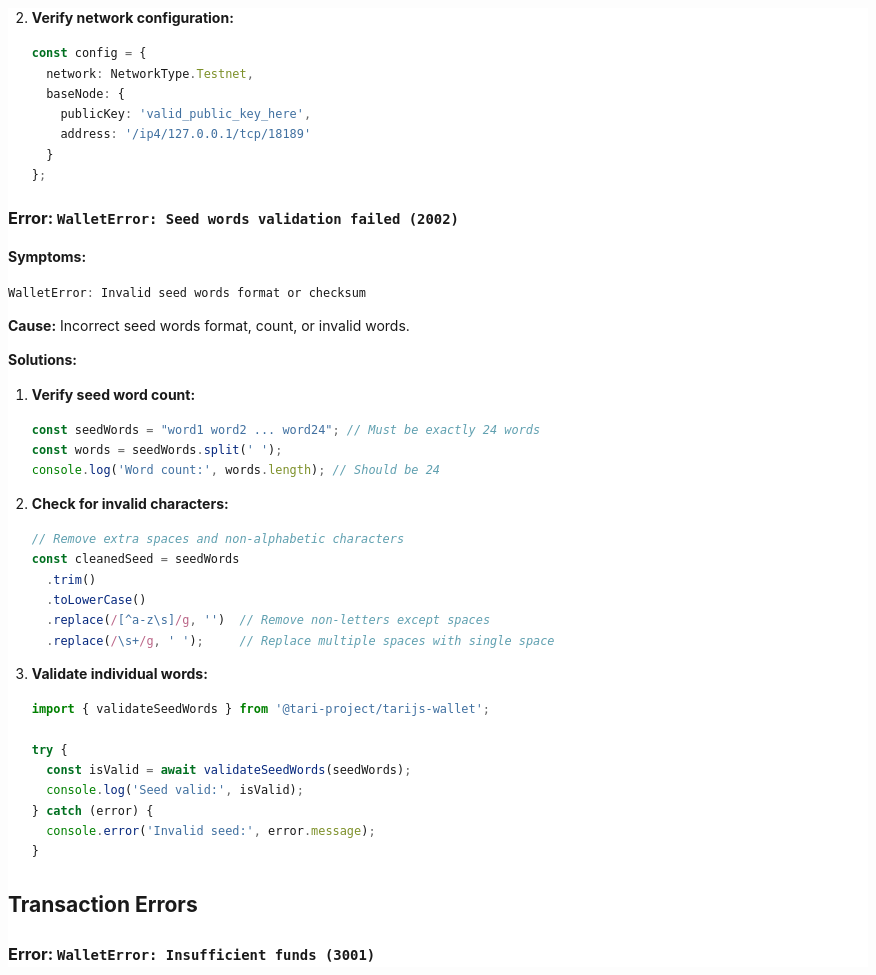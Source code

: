 2. **Verify network configuration:**
   ```typescript
   const config = {
     network: NetworkType.Testnet,
     baseNode: {
       publicKey: 'valid_public_key_here',
       address: '/ip4/127.0.0.1/tcp/18189'
     }
   };
   ```

### Error: `WalletError: Seed words validation failed (2002)`

**Symptoms:**
```typescript
WalletError: Invalid seed words format or checksum
```

**Cause:** Incorrect seed words format, count, or invalid words.

**Solutions:**

1. **Verify seed word count:**
   ```typescript
   const seedWords = "word1 word2 ... word24"; // Must be exactly 24 words
   const words = seedWords.split(' ');
   console.log('Word count:', words.length); // Should be 24
   ```

2. **Check for invalid characters:**
   ```typescript
   // Remove extra spaces and non-alphabetic characters
   const cleanedSeed = seedWords
     .trim()
     .toLowerCase()
     .replace(/[^a-z\s]/g, '')  // Remove non-letters except spaces
     .replace(/\s+/g, ' ');     // Replace multiple spaces with single space
   ```

3. **Validate individual words:**
   ```typescript
   import { validateSeedWords } from '@tari-project/tarijs-wallet';
   
   try {
     const isValid = await validateSeedWords(seedWords);
     console.log('Seed valid:', isValid);
   } catch (error) {
     console.error('Invalid seed:', error.message);
   }
   ```

## Transaction Errors

### Error: `WalletError: Insufficient funds (3001)`
